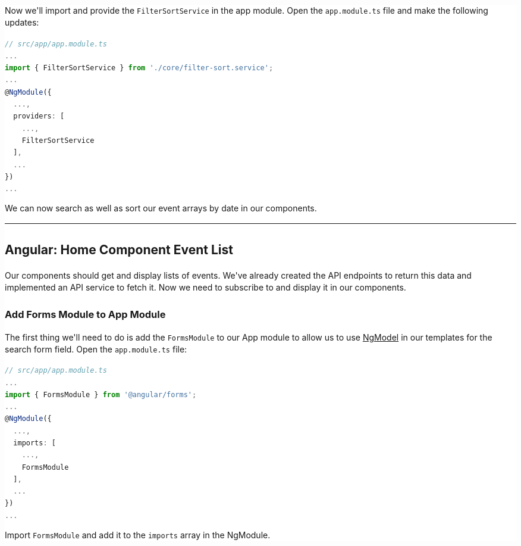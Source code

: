Now we'll import and provide the `FilterSortService` in the app module. Open the `app.module.ts` file and make the following updates:

```typescript
// src/app/app.module.ts
...
import { FilterSortService } from './core/filter-sort.service';
...
@NgModule({
  ...,
  providers: [
    ...,
    FilterSortService
  ],
  ...
})
...
```

We can now search as well as sort our event arrays by date in our components.

---

## <span id="angular-home-events"></span>Angular: Home Component Event List

Our components should get and display lists of events. We've already created the API endpoints to return this data and implemented an API service to fetch it. Now we need to subscribe to and display it in our components.

### Add Forms Module to App Module

The first thing we'll need to do is add the `FormsModule` to our App module to allow us to use [NgModel](https://angular.io/api/forms/NgModel) in our templates for the search form field. Open the `app.module.ts` file:

```typescript
// src/app/app.module.ts
...
import { FormsModule } from '@angular/forms';
...
@NgModule({
  ...,
  imports: [
    ...,
    FormsModule
  ],
  ...
})
...
```

Import `FormsModule` and add it to the `imports` array in the NgModule.
